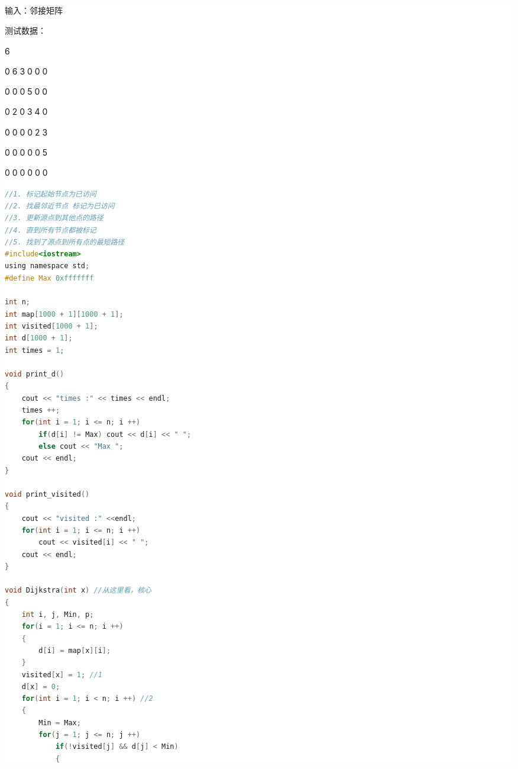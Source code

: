 
输入：邻接矩阵

测试数据： 

6

0 6 3 0 0 0

0 0 0 5 0 0

0 2 0 3 4 0

0 0 0 0 2 3

0 0 0 0 0 5

0 0 0 0 0 0

```c
//1. 标记起始节点为已访问 
//2. 找最邻近节点 标记为已访问
//3. 更新源点到其他点的路径
//4. 直到所有节点都被标记
//5. 找到了源点到所有点的最短路径 
#include<iostream>
using namespace std;
#define Max 0xfffffff

int n;
int map[1000 + 1][1000 + 1]; 
int visited[1000 + 1];
int d[1000 + 1];
int times = 1;

void print_d()
{
	cout << "times :" << times << endl;
	times ++;
	for(int i = 1; i <= n; i ++)
		if(d[i] != Max) cout << d[i] << " ";
		else cout << "Max ";
	cout << endl; 
}

void print_visited()
{
	cout << "visited :" <<endl;
	for(int i = 1; i <= n; i ++)
		cout << visited[i] << " "; 
	cout << endl;
}

void Dijkstra(int x) //从这里看，核心 
{
	int i, j, Min, p;
	for(i = 1; i <= n; i ++)
	{
		d[i] = map[x][i];
	}
	visited[x] = 1; //1 
	d[x] = 0;
	for(int i = 1; i < n; i ++) //2
	{
		Min = Max;
		for(j = 1; j <= n; j ++)
			if(!visited[j] && d[j] < Min)
			{
```